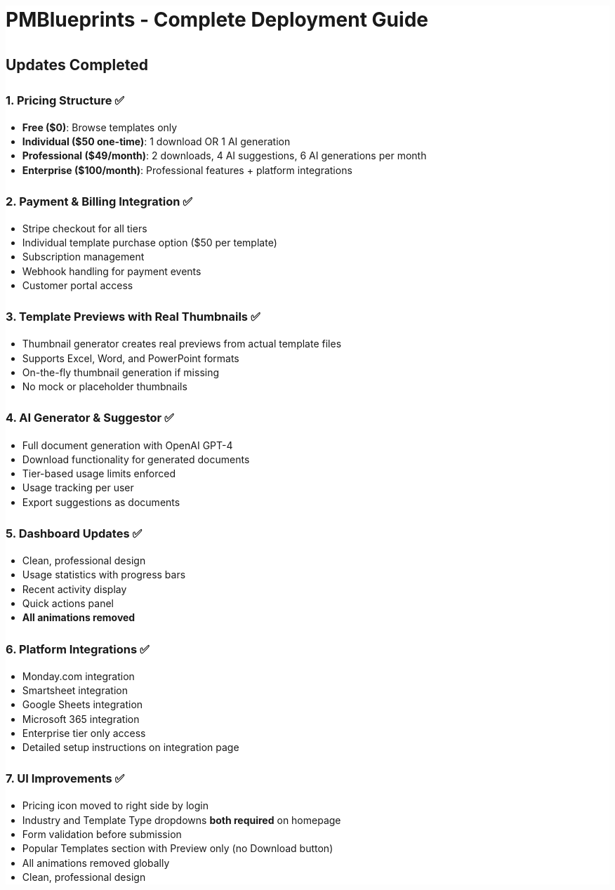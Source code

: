 # PMBlueprints - Complete Deployment Guide

## Updates Completed

### 1. Pricing Structure ✅
- **Free ($0)**: Browse templates only
- **Individual ($50 one-time)**: 1 download OR 1 AI generation
- **Professional ($49/month)**: 2 downloads, 4 AI suggestions, 6 AI generations per month
- **Enterprise ($100/month)**: Professional features + platform integrations

### 2. Payment & Billing Integration ✅
- Stripe checkout for all tiers
- Individual template purchase option ($50 per template)
- Subscription management
- Webhook handling for payment events
- Customer portal access

### 3. Template Previews with Real Thumbnails ✅
- Thumbnail generator creates real previews from actual template files
- Supports Excel, Word, and PowerPoint formats
- On-the-fly thumbnail generation if missing
- No mock or placeholder thumbnails

### 4. AI Generator & Suggestor ✅
- Full document generation with OpenAI GPT-4
- Download functionality for generated documents
- Tier-based usage limits enforced
- Usage tracking per user
- Export suggestions as documents

### 5. Dashboard Updates ✅
- Clean, professional design
- Usage statistics with progress bars
- Recent activity display
- Quick actions panel
- **All animations removed**

### 6. Platform Integrations ✅
- Monday.com integration
- Smartsheet integration
- Google Sheets integration
- Microsoft 365 integration
- Enterprise tier only access
- Detailed setup instructions on integration page

### 7. UI Improvements ✅
- Pricing icon moved to right side by login
- Industry and Template Type dropdowns **both required** on homepage
- Form validation before submission
- Popular Templates section with Preview only (no Download button)
- All animations removed globally
- Clean, professional design
